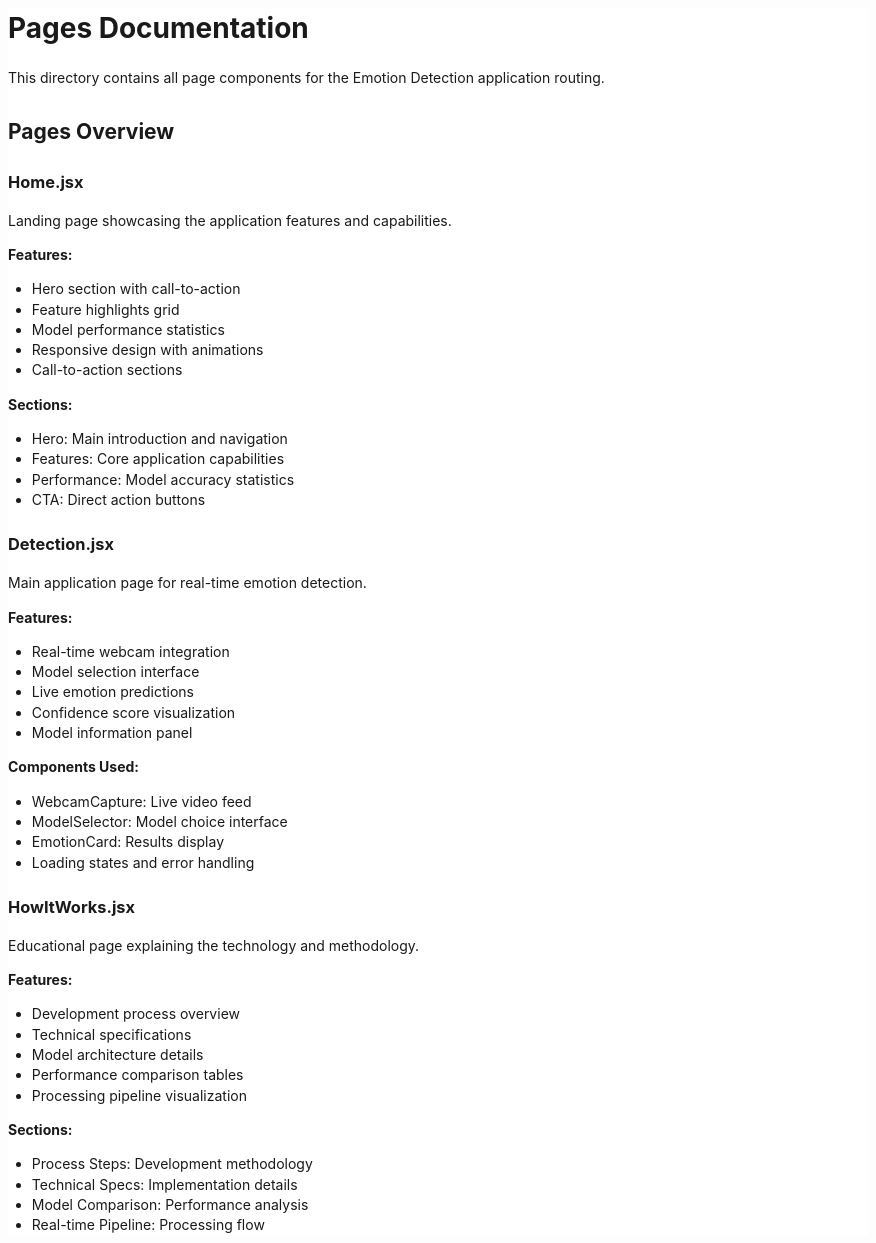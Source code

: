 # Pages Documentation

This directory contains all page components for the Emotion Detection application routing.

## Pages Overview

### Home.jsx
Landing page showcasing the application features and capabilities.

**Features:**
- Hero section with call-to-action
- Feature highlights grid
- Model performance statistics
- Responsive design with animations
- Call-to-action sections

**Sections:**
- Hero: Main introduction and navigation
- Features: Core application capabilities
- Performance: Model accuracy statistics
- CTA: Direct action buttons

### Detection.jsx
Main application page for real-time emotion detection.

**Features:**
- Real-time webcam integration
- Model selection interface
- Live emotion predictions
- Confidence score visualization
- Model information panel

**Components Used:**
- WebcamCapture: Live video feed
- ModelSelector: Model choice interface
- EmotionCard: Results display
- Loading states and error handling

### HowItWorks.jsx
Educational page explaining the technology and methodology.

**Features:**
- Development process overview
- Technical specifications
- Model architecture details
- Performance comparison tables
- Processing pipeline visualization

**Sections:**
- Process Steps: Development methodology
- Technical Specs: Implementation details
- Model Comparison: Performance analysis
- Real-time Pipeline: Processing flow
